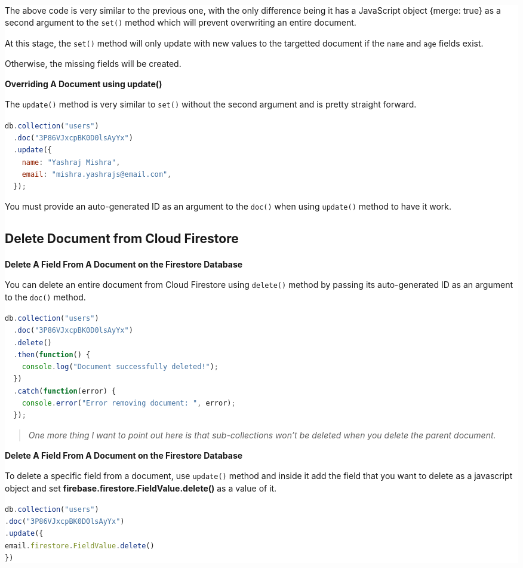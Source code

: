 The above code is very similar to the previous one, with the only difference being it has a JavaScript object {merge: true} as a second argument to the `set()` method which will prevent overwriting an entire document.

At this stage, the `set()` method will only update with new values to the targetted document if the `name` and `age` fields exist.

Otherwise, the missing fields will be created.

**Overriding A Document using update()**

The `update()` method is very similar to `set()` without the second argument and is pretty straight forward.

```javascript
db.collection("users")
  .doc("3P86VJxcpBK0D0lsAyYx")
  .update({
    name: "Yashraj Mishra",
    email: "mishra.yashrajs@email.com",
  });
```

You must provide an auto-generated ID as an argument to the `doc()` when using `update()` method to have it work.

## Delete Document from Cloud Firestore

**Delete A Field From A Document on the Firestore Database**

You can delete an entire document from Cloud Firestore using `delete()` method by passing its auto-generated ID as an argument to the `doc()` method.

```javascript
db.collection("users")
  .doc("3P86VJxcpBK0D0lsAyYx")
  .delete()
  .then(function() {
    console.log("Document successfully deleted!");
  })
  .catch(function(error) {
    console.error("Error removing document: ", error);
  });
```

> _One more thing I want to point out here is that sub-collections won’t be deleted when you delete the parent document._

**Delete A Field From A Document on the Firestore Database**

To delete a specific field from a document, use `update()` method and inside it add the field that you want to delete as a javascript object and set **firebase.firestore.FieldValue.delete()** as a value of it.

```javascript
db.collection("users")
.doc("3P86VJxcpBK0D0lsAyYx")
.update({
email.firestore.FieldValue.delete()
})
```
